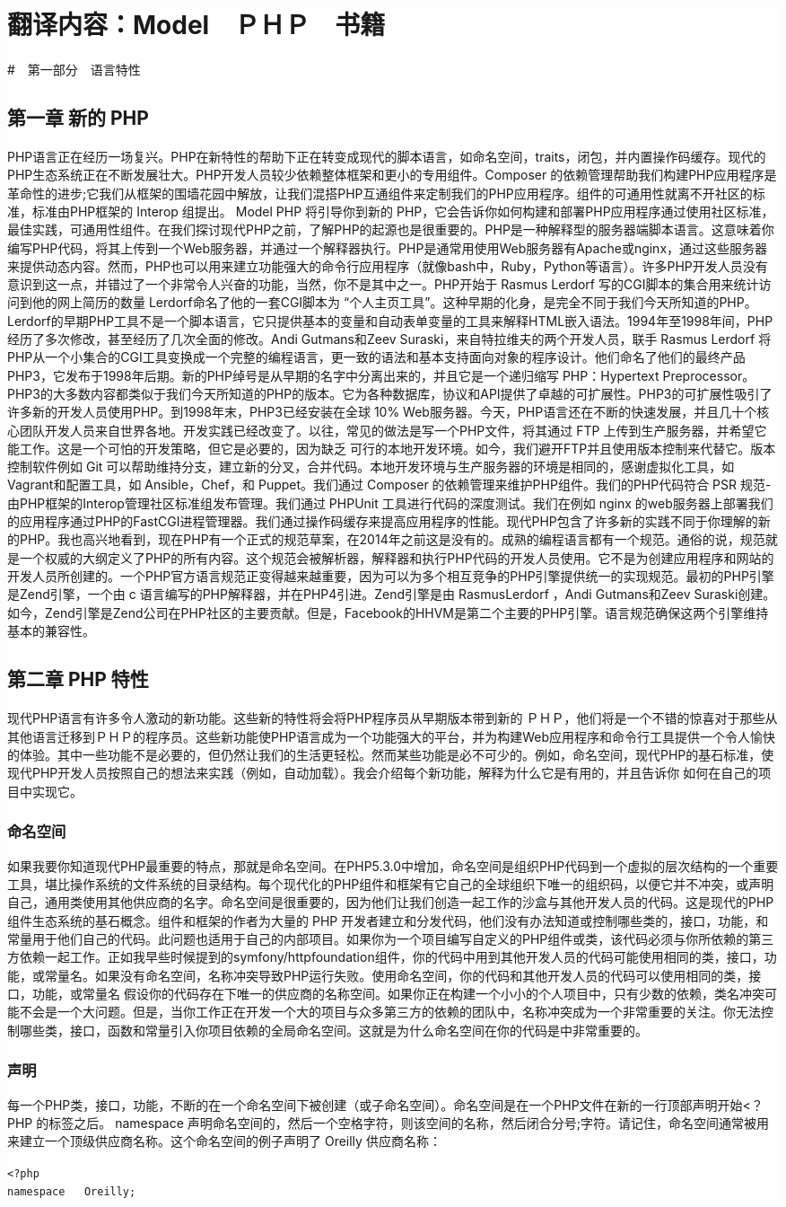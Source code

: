 # 翻译内容：Model　ＰＨＰ　书籍

#　第一部分　语言特性

## 第一章 新的 PHP

PHP语言正在经历一场复兴。PHP在新特性的帮助下正在转变成现代的脚本语言，如命名空间，traits，闭包，并内置操作码缓存。现代的PHP生态系统正在不断发展壮大。PHP开发人员较少依赖整体框架和更小的专用组件。Composer 的依赖管理帮助我们构建PHP应用程序是革命性的进步;它我们从框架的围墙花园中解放，让我们混搭PHP互通组件来定制我们的PHP应用程序。组件的可通用性就离不开社区的标准，标准由PHP框架的 Interop 组提出。 Model PHP 将引导你到新的 PHP，它会告诉你如何构建和部署PHP应用程序通过使用社区标准，最佳实践，可通用性组件。在我们探讨现代PHP之前，了解PHP的起源也是很重要的。PHP是一种解释型的服务器端脚本语言。这意味着你编写PHP代码，将其上传到一个Web服务器，并通过一个解释器执行。PHP是通常用使用Web服务器有Apache或nginx，通过这些服务器来提供动态内容。然而，PHP也可以用来建立功能强大的命令行应用程序（就像bash中，Ruby，Python等语言）。许多PHP开发人员没有意识到这一点，并错过了一个非常令人兴奋的功能，当然，你不是其中之一。PHP开始于 Rasmus Lerdorf 写的CGI脚本的集合用来统计访问到他的网上简历的数量 Lerdorf命名了他的一套CGI脚本为 “个人主页工具”。这种早期的化身，是完全不同于我们今天所知道的PHP。Lerdorf的早期PHP工具不是一个脚本语言，它只提供基本的变量和自动表单变量的工具来解释HTML嵌入语法。1994年至1998年间，PHP经历了多次修改，甚至经历了几次全面的修改。Andi	Gutmans和Zeev Suraski，来自特拉维夫的两个开发人员，联手 Rasmus Lerdorf 将 PHP从一个小集合的CGI工具变换成一个完整的编程语言，更一致的语法和基本支持面向对象的程序设计。他们命名了他们的最终产品PHP3，它发布于1998年后期。新的PHP绰号是从早期的名字中分离出来的，并且它是一个递归缩写 PHP：Hypertext Preprocessor。PHP3的大多数内容都类似于我们今天所知道的PHP的版本。它为各种数据库，协议和API提供了卓越的可扩展性。PHP3的可扩展性吸引了许多新的开发人员使用PHP。到1998年末，PHP3已经安装在全球 10% Web服务器。今天，PHP语言还在不断的快速发展，并且几十个核心团队开发人员来自世界各地。开发实践已经改变了。以往，常见的做法是写一个PHP文件，将其通过 FTP 上传到生产服务器，并希望它能工作。这是一个可怕的开发策略，但它是必要的，因为缺乏
可行的本地开发环境。如今，我们避开FTP并且使用版本控制来代替它。版本控制软件例如 Git 可以帮助维持分支，建立新的分叉，合并代码。本地开发环境与生产服务器的环境是相同的，感谢虚拟化工具，如 Vagrant和配置工具，如 Ansible，Chef，和 Puppet。我们通过 Composer 的依赖管理来维护PHP组件。我们的PHP代码符合 PSR 规范- 由PHP框架的Interop管理社区标准组发布管理。我们通过 PHPUnit 工具进行代码的深度测试。我们在例如 nginx 的web服务器上部署我们的应用程序通过PHP的FastCGI进程管理器。我们通过操作码缓存来提高应用程序的性能。现代PHP包含了许多新的实践不同于你理解的新的PHP。我也高兴地看到，现在PHP有一个正式的规范草案，在2014年之前这是没有的。成熟的编程语言都有一个规范。通俗的说，规范就是一个权威的大纲定义了PHP的所有内容。这个规范会被解析器，解释器和执行PHP代码的开发人员使用。它不是为创建应用程序和网站的开发人员所创建的。一个PHP官方语言规范正变得越来越重要，因为可以为多个相互竞争的PHP引擎提供统一的实现规范。最初的PHP引擎是Zend引擎，一个由 c 语言编写的PHP解释器，并在PHP4引进。Zend引擎是由 RasmusLerdorf ，Andi Gutmans和Zeev Suraski创建。如今，Zend引擎是Zend公司在PHP社区的主要贡献。但是，Facebook的HHVM是第二个主要的PHP引擎。语言规范确保这两个引擎维持基本的兼容性。

## 第二章 PHP 特性
现代PHP语言有许多令人激动的新功能。这些新的特性将会将PHP程序员从早期版本带到新的 ＰＨＰ，他们将是一个不错的惊喜对于那些从其他语言迁移到ＰＨＰ的程序员。这些新功能使PHP语言成为一个功能强大的平台，并为构建Web应用程序和命令行工具提供一个令人愉快的体验。其中一些功能不是必要的，但仍然让我们的生活更轻松。然而某些功能是必不可少的。例如，命名空间，现代PHP的基石标准，使现代PHP开发人员按照自己的想法来实践（例如，自动加载）。我会介绍每个新功能，解释为什么它是有用的，并且告诉你
如何在自己的项目中实现它。

### 命名空间
如果我要你知道现代PHP最重要的特点，那就是命名空间。在PHP5.3.0中增加，命名空间是组织PHP代码到一个虚拟的层次结构的一个重要工具，堪比操作系统的文件系统的目录结构。每个现代化的PHP组件和框架有它自己的全球组织下唯一的组织码，以便它并不冲突，或声明自己，通用类使用其他供应商的名字。命名空间是很重要的，因为他们让我们创造一起工作的沙盒与其他开发人员的代码。这是现代的PHP组件生态系统的基石概念。组件和框架的作者为大量的 PHP 开发者建立和分发代码，他们没有办法知道或控制哪些类的，接口，功能，和常量用于他们自己的代码。此问题也适用于自己的内部项目。如果你为一个项目编写自定义的PHP组件或类，该代码必须与你所依赖的第三方依赖一起工作。正如我早些时候提到的symfony/httpfoundation组件，你的代码中用到其他开发人员的代码可能使用相同的类，接口，功能，或常量名。如果没有命名空间，名称冲突导致PHP运行失败。使用命名空间，你的代码和其他开发人员的代码可以使用相同的类，接口，功能，或常量名
假设你的代码存在下唯一的供应商的名称空间。如果你正在构建一个小小的个人项目中，只有少数的依赖，类名冲突可能不会是一个大问题。但是，当你工作正在开发一个大的项目与众多第三方的依赖的团队中，名称冲突成为一个非常重要的关注。你无法控制哪些类，接口，函数和常量引入你项目依赖的全局命名空间。这就是为什么命名空间在你的代码是中非常重要的。

### 声明
每一个PHP类，接口，功能，不断的在一个命名空间下被创建（或子命名空间）。命名空间是在一个PHP文件在新的一行顶部声明开始<？PHP 的标签之后。 namespace 声明命名空间的，然后一个空格字符，则该空间的名称，然后闭合分号;字符。请记住，命名空间通常被用来建立一个顶级供应商名称。这个命名空间的例子声明了 Oreilly 供应商名称：

 
    <?php
    namespace	Oreilly;
